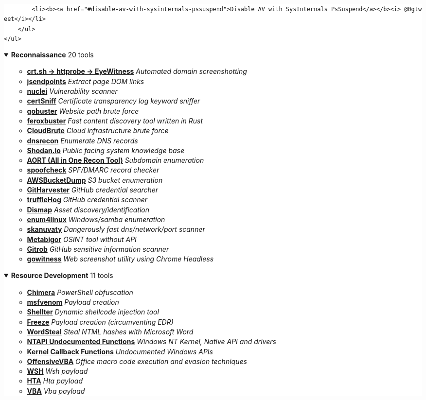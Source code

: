             <li><b><a href="#disable-av-with-sysinternals-pssuspend">Disable AV with SysInternals PsSuspend</a></b><i> @0gtweet</i></li>
        </ul>
    </ul>        
</details>

<details open>
    <summary><b>Reconnaissance</b> 20 tools</summary>
    <ul>
        <ul>
            <li><b><a href="#crtsh---httprobe---eyewitness">crt.sh -> httprobe -> EyeWitness</a></b><i> Automated domain screenshotting</i></li>
            <li><b><a href="#jsendpoints">jsendpoints</a></b><i> Extract page DOM links</i></li>
            <li><b><a href="#nuclei">nuclei</a></b><i> Vulnerability scanner</i></li>
            <li><b><a href="#certsniff">certSniff</a></b><i> Certificate transparency log keyword sniffer</i></li>
            <li><b><a href="#gobuster">gobuster</a></b><i> Website path brute force</i></li>
            <li><b><a href="#feroxbuster">feroxbuster</a></b><i> Fast content discovery tool written in Rust</i></li>
            <li><b><a href="#cloudbrute">CloudBrute</a></b><i> Cloud infrastructure brute force</i></li>
            <li><b><a href="#dnsrecon">dnsrecon</a></b><i> Enumerate DNS records</i></li>
            <li><b><a href="#shodanio">Shodan.io</a></b><i> Public facing system knowledge base</i></li>
            <li><b><a href="#aort">AORT (All in One Recon Tool)</a></b><i> Subdomain enumeration</i></li>
            <li><b><a href="#spoofcheck">spoofcheck</a></b><i> SPF/DMARC record checker</i></li>
            <li><b><a href="#awsbucketdump">AWSBucketDump</a></b><i> S3 bucket enumeration</i></li>
            <li><b><a href="#githarvester">GitHarvester</a></b><i> GitHub credential searcher</i></li>
            <li><b><a href="#trufflehog">truffleHog</a></b><i> GitHub credential scanner</i></li>
            <li><b><a href="#dismap">Dismap</a></b><i> Asset discovery/identification</i></li>
            <li><b><a href="#enum4linux">enum4linux</a></b><i> Windows/samba enumeration</i></li>
            <li><b><a href="#skanuvaty">skanuvaty</a></b><i> Dangerously fast dns/network/port scanner</i></li>
            <li><b><a href="#metabigor">Metabigor</a></b><i> OSINT tool without API</i></li>
            <li><b><a href="#gitrob">Gitrob</a></b><i> GitHub sensitive information scanner</i></li>
            <li><b><a href="#gowitness">gowitness</a></b><i> Web screenshot utility using Chrome Headless</i></li>
        </ul>
    </ul>
</details>

<details open>
    <summary><b>Resource Development</b> 11 tools</summary>
    <ul>
        <ul>
            <li><b><a href="#chimera">Chimera</a></b><i> PowerShell obfuscation</i></li>
            <li><b><a href="#msfvenom">msfvenom</a></b><i> Payload creation</i></li>
            <li><b><a href="#shellter">Shellter</a></b><i> Dynamic shellcode injection tool</i></li>
            <li><b><a href="#freeze">Freeze</a></b><i> Payload creation (circumventing EDR)</i></li>
            <li><b><a href="#wordsteal">WordSteal</a></b><i> Steal NTML hashes with Microsoft Word</i></li>
            <li><b><a href="#ntapi-undocumented-functions">NTAPI Undocumented Functions</a></b><i> Windows NT Kernel, Native API and drivers</i></li>
            <li><b><a href="#kernel-callback-functions">Kernel Callback Functions</a></b><i> Undocumented Windows APIs</i></li>
            <li><b><a href="#offensivevba">OffensiveVBA</a></b><i> Office macro code execution and evasion techniques</i></li>
            <li><b><a href="#wsh">WSH</a></b><i> Wsh payload</i></li>
            <li><b><a href="#hta">HTA</a></b><i> Hta  payload</i></li>
            <li><b><a href="#vba">VBA</a></b><i> Vba  payload</i></li>
        </ul>
    </ul>
</details>
